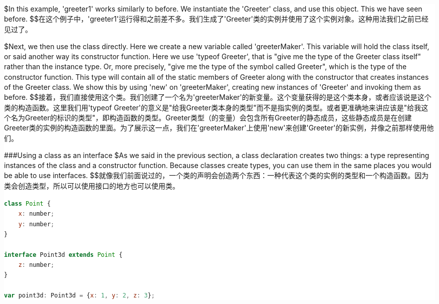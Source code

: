 $In this example, 'greeter1' works similarly to before. We instantiate the 'Greeter' class, and use this object. This we have seen before.
$$在这个例子中，'greeter1'运行得和之前差不多。我们生成了'Greeter'类的实例并使用了这个实例对象。这种用法我们之前已经见过了。

$Next, we then use the class directly. Here we create a new variable called 'greeterMaker'. This variable will hold the class itself, or said another way its constructor function. Here we use 'typeof Greeter', that is "give me the type of the Greeter class itself" rather than the instance type. Or, more precisely, "give me the type of the symbol called Greeter", which is the type of the constructor function. This type will contain all of the static members of Greeter along with the constructor that creates instances of the Greeter class. We show this by using 'new' on 'greeterMaker', creating new instances of 'Greeter' and invoking them as before.
$$接着，我们直接使用这个类。我们创建了一个名为'greeterMaker'的新变量。这个变量获得的是这个类本身，或者应该说是这个类的构造函数。这里我们用'typeof Greeter'的意义是"给我Greeter类本身的类型"而不是指实例的类型。或者更准确地来讲应该是"给我这个名为Greeter的标识的类型"，即构造函数的类型。Greeter类型（的变量）会包含所有Greeter的静态成员，这些静态成员是在创建Greeter类的实例的构造函数的里面。为了展示这一点，我们在'greeterMaker'上使用'new'来创建'Greeter'的新实例，并像之前那样使用他们。

###Using a class as an interface
$As we said in the previous section, a class declaration creates two things: a type representing instances of the class and a constructor function. Because classes create types, you can use them in the same places you would be able to use interfaces.
$$就像我们前面说过的，一个类的声明会创造两个东西：一种代表这个类的实例的类型和一个构造函数。因为类会创造类型，所以可以使用接口的地方也可以使用类。

```js
class Point {
    x: number;
    y: number;
}

interface Point3d extends Point {
    z: number;
}

var point3d: Point3d = {x: 1, y: 2, z: 3};
```
